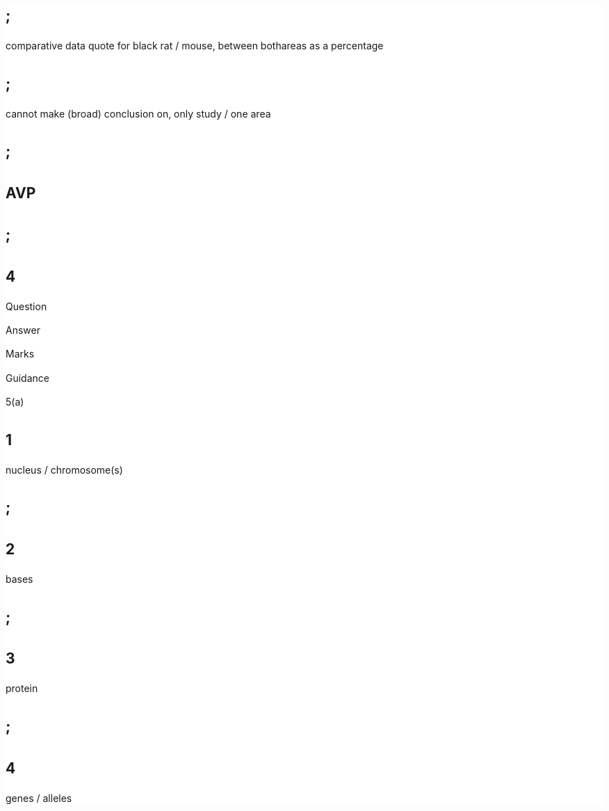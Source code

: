 ## ; 

 comparative data quote for black rat / mouse, between bothareas as a percentage 

## ; 

 cannot make (broad) conclusion on, only study / one area 

## ; 

## AVP 

## ; 

## 4 

 Question 

 Answer 

 Marks 

 Guidance 

 5(a) 

## 1 

 nucleus / chromosome(s) 

## ; 

## 2 

 bases 

## ; 

## 3 

 protein 

## ; 

## 4 

 genes / alleles 
